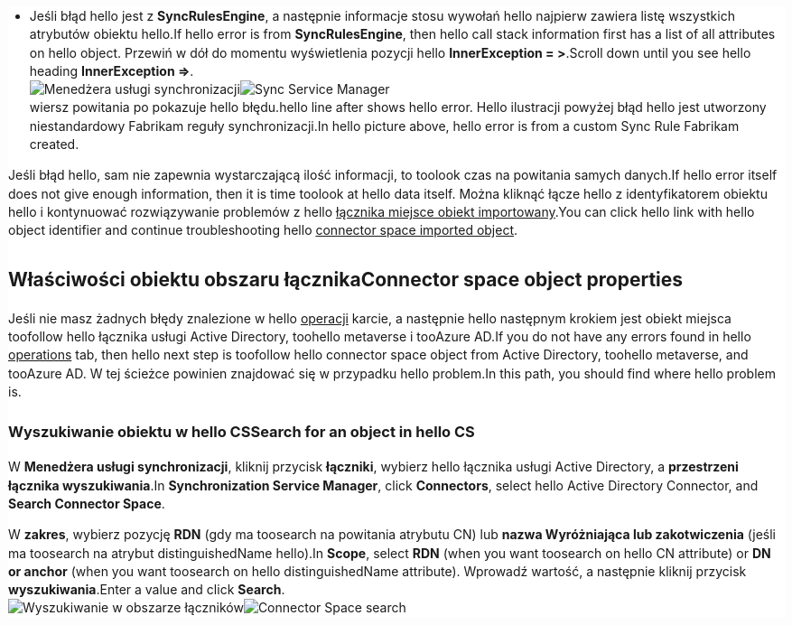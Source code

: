 * <span data-ttu-id="e81f9-155">Jeśli błąd hello jest z **SyncRulesEngine**, a następnie informacje stosu wywołań hello najpierw zawiera listę wszystkich atrybutów obiektu hello.</span><span class="sxs-lookup"><span data-stu-id="e81f9-155">If hello error is from **SyncRulesEngine**, then hello call stack information first has a list of all attributes on hello object.</span></span> <span data-ttu-id="e81f9-156">Przewiń w dół do momentu wyświetlenia pozycji hello **InnerException = >**.</span><span class="sxs-lookup"><span data-stu-id="e81f9-156">Scroll down until you see hello heading **InnerException =>**.</span></span>  
  <span data-ttu-id="e81f9-157">![Menedżera usługi synchronizacji](./media/active-directory-aadconnectsync-troubleshoot-object-not-syncing/errorinnerexception.png)</span><span class="sxs-lookup"><span data-stu-id="e81f9-157">![Sync Service Manager](./media/active-directory-aadconnectsync-troubleshoot-object-not-syncing/errorinnerexception.png)</span></span>  
  <span data-ttu-id="e81f9-158">wiersz powitania po pokazuje hello błędu.</span><span class="sxs-lookup"><span data-stu-id="e81f9-158">hello line after shows hello error.</span></span> <span data-ttu-id="e81f9-159">Hello ilustracji powyżej błąd hello jest utworzony niestandardowy Fabrikam reguły synchronizacji.</span><span class="sxs-lookup"><span data-stu-id="e81f9-159">In hello picture above, hello error is from a custom Sync Rule Fabrikam created.</span></span>

<span data-ttu-id="e81f9-160">Jeśli błąd hello, sam nie zapewnia wystarczającą ilość informacji, to toolook czas na powitania samych danych.</span><span class="sxs-lookup"><span data-stu-id="e81f9-160">If hello error itself does not give enough information, then it is time toolook at hello data itself.</span></span> <span data-ttu-id="e81f9-161">Można kliknąć łącze hello z identyfikatorem obiektu hello i kontynuować rozwiązywanie problemów z hello [łącznika miejsce obiekt importowany](#cs-import).</span><span class="sxs-lookup"><span data-stu-id="e81f9-161">You can click hello link with hello object identifier and continue troubleshooting hello [connector space imported object](#cs-import).</span></span>

## <a name="connector-space-object-properties"></a><span data-ttu-id="e81f9-162">Właściwości obiektu obszaru łącznika</span><span class="sxs-lookup"><span data-stu-id="e81f9-162">Connector space object properties</span></span>
<span data-ttu-id="e81f9-163">Jeśli nie masz żadnych błędy znalezione w hello [operacji](#operations) karcie, a następnie hello następnym krokiem jest obiekt miejsca toofollow hello łącznika usługi Active Directory, toohello metaverse i tooAzure AD.</span><span class="sxs-lookup"><span data-stu-id="e81f9-163">If you do not have any errors found in hello [operations](#operations) tab, then hello next step is toofollow hello connector space object from Active Directory, toohello metaverse, and tooAzure AD.</span></span> <span data-ttu-id="e81f9-164">W tej ścieżce powinien znajdować się w przypadku hello problem.</span><span class="sxs-lookup"><span data-stu-id="e81f9-164">In this path, you should find where hello problem is.</span></span>

### <a name="search-for-an-object-in-hello-cs"></a><span data-ttu-id="e81f9-165">Wyszukiwanie obiektu w hello CS</span><span class="sxs-lookup"><span data-stu-id="e81f9-165">Search for an object in hello CS</span></span>

<span data-ttu-id="e81f9-166">W **Menedżera usługi synchronizacji**, kliknij przycisk **łączniki**, wybierz hello łącznika usługi Active Directory, a **przestrzeni łącznika wyszukiwania**.</span><span class="sxs-lookup"><span data-stu-id="e81f9-166">In **Synchronization Service Manager**, click **Connectors**, select hello Active Directory Connector, and **Search Connector Space**.</span></span>

<span data-ttu-id="e81f9-167">W **zakres**, wybierz pozycję **RDN** (gdy ma toosearch na powitania atrybutu CN) lub **nazwa Wyróżniająca lub zakotwiczenia** (jeśli ma toosearch na atrybut distinguishedName hello).</span><span class="sxs-lookup"><span data-stu-id="e81f9-167">In **Scope**, select **RDN** (when you want toosearch on hello CN attribute) or **DN or anchor** (when you want toosearch on hello distinguishedName attribute).</span></span> <span data-ttu-id="e81f9-168">Wprowadź wartość, a następnie kliknij przycisk **wyszukiwania**.</span><span class="sxs-lookup"><span data-stu-id="e81f9-168">Enter a value and click **Search**.</span></span>  
<span data-ttu-id="e81f9-169">![Wyszukiwanie w obszarze łączników](./media/active-directory-aadconnectsync-troubleshoot-object-not-syncing/cssearch.png)</span><span class="sxs-lookup"><span data-stu-id="e81f9-169">![Connector Space search](./media/active-directory-aadconnectsync-troubleshoot-object-not-syncing/cssearch.png)</span></span>  

